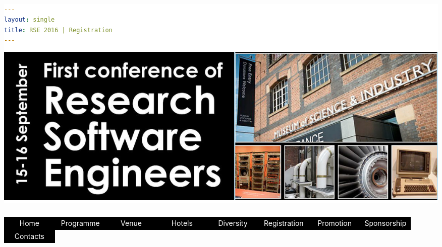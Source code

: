 ```yaml
---
layout: single
title: RSE 2016 | Registration
---
```


<style>
#menu ul {
    float: left;
    width: 100%;
    padding: 0;
    margin : 2;
    list-style-type: none;
}

#menu a {
    float: left;
    width: 6em;
    text-align: center;
    text-decoration: none;
    color: white;
    background-color: black;
    padding: 0.2em 0.6em;
}

#menu a:hover {background-color: #ff3300;}

#menu li {display: inline;}
</style>

<img src="images/UKRSE_conference16.jpg" 
     alt="15-16 September First Conference of Research Software Engineers" 
     style="width: 100%;"/>

<div id="menu" width="100%">
<ul>
  <li><a href="conf2016">Home</a></li>
  <li><a href="conf2016_programme">Programme</a></li>
  <li><a href="conf2016_venue">Venue</a></li>
  <li><a href="conf2016_accommodation">Hotels</a></li>
  <li><a href="conf2016_diversity">Diversity</a></li>
  <li><a href="conf2016_registration">Registration</a></li>
  <li><a href="conf2016_promotion">Promotion</a></li>
  <li><a href="conf2016_sponsors">Sponsorship</a></li>
  <li><a href="conf2016_contact">Contacts</a></li>
</ul>
</div>
